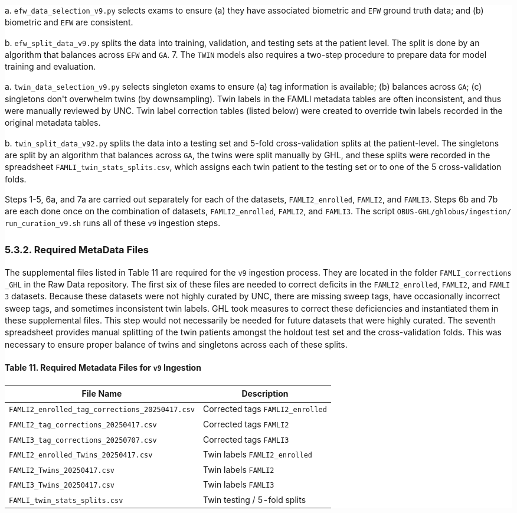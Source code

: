    a. `efw_data_selection_v9.py` selects exams to ensure (a) they have associated 
     biometric and `EFW` ground truth data; and (b) biometric and `EFW` are consistent. 

   b. `efw_split_data_v9.py` splits the data into training, validation, and testing 
     sets at the patient level. The split is done by an algorithm that balances across 
     `EFW` and `GA`.
7. The `TWIN` models also requires a two-step procedure to prepare data for model 
   training and evaluation.

   a. `twin_data_selection_v9.py` selects singleton exams to ensure (a) tag 
      information is available; (b) balances across `GA`; (c) singletons don't 
      overwhelm twins (by downsampling). Twin labels in the FAMLI metadata tables 
      are often inconsistent, and thus were manually reviewed by UNC. Twin label 
      correction tables (listed below) were created to override twin labels recorded 
      in the original metadata tables.

   b. `twin_split_data_v92.py` splits the data into a testing set and 5-fold 
      cross-validation splits at the patient-level. The singletons are split by an 
      algorithm that balances across `GA`, the twins were split manually by GHL, and 
      these splits were recorded in the spreadsheet `FAMLI_twin_stats_splits.csv`, which 
      assigns each twin patient to the testing set or to one of the 5 cross-validation 
      folds.

Steps 1-5, 6a, and 7a are carried out separately for each of the datasets, 
`FAMLI2_enrolled`, `FAMLI2`, and `FAMLI3`. Steps 6b and 7b are each done once on the 
combination of datasets, `FAMLI2_enrolled`, `FAMLI2`, and `FAMLI3`. The script 
`OBUS-GHL/ghlobus/ingestion/run_curation_v9.sh` runs all of these `v9` ingestion steps.

### 5.3.2. Required MetaData Files
The supplemental files listed in Table 11 are required for the `v9` ingestion process. 
They are located in the folder `FAMLI_corrections_GHL` in the Raw Data repository. 
The first six of these files are needed to correct deficits in the `FAMLI2_enrolled`, 
`FAMLI2`, and `FAMLI3` datasets. Because these datasets were not highly curated by UNC,
there are missing sweep tags, have occasionally incorrect sweep tags, and 
sometimes inconsistent twin labels. GHL took measures to correct these deficiencies 
and instantiated them in these supplemental files. This step would not necessarily be 
needed for future datasets that were highly curated. The seventh spreadsheet provides 
manual splitting of the twin patients amongst the holdout test set and the 
cross-validation folds. This was necessary to ensure proper balance of twins and 
singletons across each of these splits. 

#### Table 11. Required Metadata Files for `v9` Ingestion
| File Name                                      | Description                      |
|------------------------------------------------|----------------------------------|
| `FAMLI2_enrolled_tag_corrections_20250417.csv` | Corrected tags `FAMLI2_enrolled` |
| `FAMLI2_tag_corrections_20250417.csv`          | Corrected tags `FAMLI2`          |
| `FAMLI3_tag_corrections_20250707.csv`          | Corrected tags `FAMLI3`          |
| `FAMLI2_enrolled_Twins_20250417.csv`           | Twin labels `FAMLI2_enrolled`    |
| `FAMLI2_Twins_20250417.csv`                    | Twin labels `FAMLI2`             |
| `FAMLI3_Twins_20250417.csv`                    | Twin labels `FAMLI3`             |
| `FAMLI_twin_stats_splits.csv`                  | Twin testing / 5-fold splits     |
